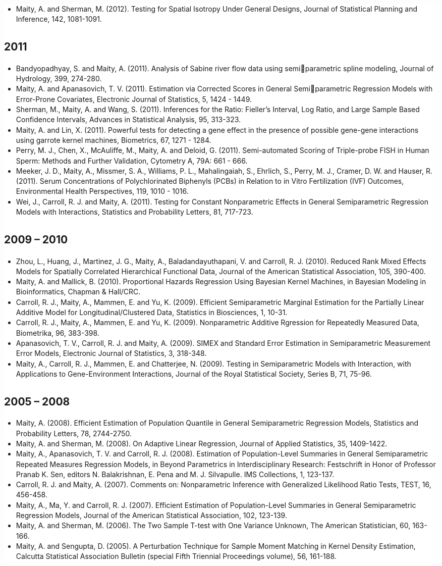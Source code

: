 - Maity, A. and Sherman, M. (2012). Testing for Spatial Isotropy Under General Designs, Journal of Statistical Planning and Inference, 142, 1081-1091. 

## 2011 

- Bandyopadhyay, S. and Maity, A. (2011). Analysis of Sabine river flow data using semiparametric spline modeling, Journal of Hydrology, 399, 274-280.
- Maity, A. and Apanasovich, T. V. (2011). Estimation via Corrected Scores in General Semiparametric Regression Models with Error-Prone Covariates, Electronic Journal of Statistics, 5, 1424 - 1449. 
- Sherman, M., Maity, A. and Wang, S. (2011). Inferences for the Ratio: Fieller’s Interval, Log Ratio, and Large Sample Based Confidence Intervals, Advances in Statistical Analysis, 95, 313-323. 
- Maity, A. and Lin, X. (2011). Powerful tests for detecting a gene effect in the presence of possible gene-gene interactions using garrote kernel machines, Biometrics, 67, 1271 - 1284.
- Perry, M. J., Chen, X., McAuliffe, M., Maity, A. and Deloid, G. (2011). Semi-automated Scoring of Triple-probe FISH in Human Sperm: Methods and Further Validation, Cytometry A, 79A: 661 - 666. 
- Meeker, J. D., Maity, A., Missmer, S. A., Williams, P. L., Mahalingaiah, S., Ehrlich, S., Perry, M. J., Cramer, D. W. and Hauser, R. (2011). Serum Concentrations of Polychlorinated Biphenyls (PCBs) in Relation to in Vitro Fertilization (IVF) Outcomes, Environmental Health Perspectives, 119, 1010 - 1016. 
- Wei, J., Carroll, R. J. and Maity, A. (2011). Testing for Constant Nonparametric Effects in General Semiparametric Regression Models with Interactions, Statistics and Probability Letters, 81, 717-723. 

## 2009 – 2010

- Zhou, L., Huang, J., Martinez, J. G., Maity, A., Baladandayuthapani, V. and Carroll, R. J. (2010). Reduced Rank Mixed Effects Models for Spatially Correlated Hierarchical Functional Data, Journal of the American Statistical Association, 105, 390-400. 
- Maity, A. and Mallick, B. (2010). Proportional Hazards Regression Using Bayesian Kernel Machines, in Bayesian Modeling in Bioinformatics, Chapman & Hall/CRC. 
- Carroll, R. J., Maity, A., Mammen, E. and Yu, K. (2009). Efficient Semiparametric Marginal Estimation for the Partially Linear Additive Model for Longitudinal/Clustered Data, Statistics in Biosciences, 1, 10-31. 
- Carroll, R. J., Maity, A., Mammen, E. and Yu, K. (2009). Nonparametric Additive Rgression for Repeatedly Measured Data, Biometrika, 96, 383-398. 
- Apanasovich, T. V., Carroll, R. J. and Maity, A. (2009). SIMEX and Standard Error Estimation in Semiparametric Measurement Error Models, Electronic Journal of Statistics, 3, 318-348. 
- Maity, A., Carroll, R. J., Mammen, E. and Chatterjee, N. (2009). Testing in Semiparametric Models with Interaction, with Applications to Gene-Environment Interactions, Journal of the Royal Statistical Society, Series B, 71, 75-96. 

## 2005 – 2008 

- Maity, A. (2008). Efficient Estimation of Population Quantile in General Semiparametric Regression Models, Statistics and Probability Letters, 78, 2744-2750.
- Maity, A. and Sherman, M. (2008). On Adaptive Linear Regression, Journal of Applied Statistics, 35, 1409-1422. 
- Maity, A., Apanasovich, T. V. and Carroll, R. J. (2008). Estimation of Population-Level Summaries in General Semiparametric Repeated Measures Regression Models, in Beyond Parametrics in Interdisciplinary Research: Festschrift in Honor of Professor Pranab K. Sen, editors N. Balakrishnan, E. Pena and M. J. Silvapulle. IMS Collections, 1, 123-137. 
- Carroll, R. J. and Maity, A. (2007). Comments on: Nonparametric Inference with Generalized Likelihood Ratio Tests, TEST, 16, 456-458. 
- Maity, A., Ma, Y. and Carroll, R. J. (2007). Efficient Estimation of Population-Level Summaries in General Semiparametric Regression Models, Journal of the American Statistical Association, 102, 123-139. 
- Maity, A. and Sherman, M. (2006). The Two Sample T-test with One Variance Unknown, The American Statistician, 60, 163-166. 
- Maity, A. and Sengupta, D. (2005). A Perturbation Technique for Sample Moment Matching in Kernel Density Estimation, Calcutta Statistical Association Bulletin (special Fifth Triennial Proceedings volume), 56, 161-188. 
